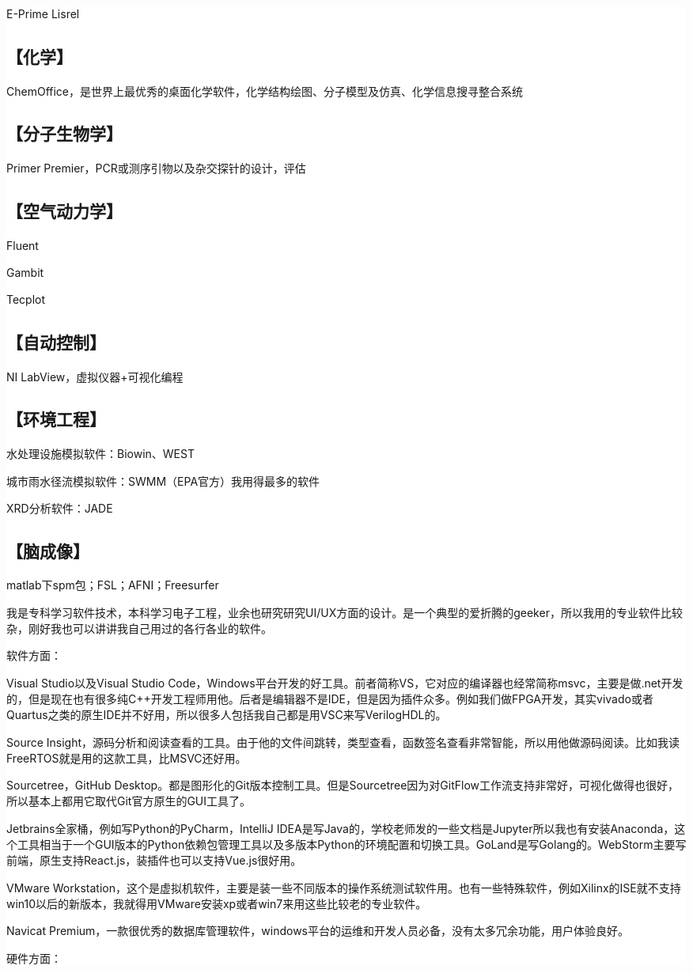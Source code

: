 E-Prime
Lisrel
## 【化学】

ChemOffice，是世界上最优秀的桌面化学软件，化学结构绘图、分子模型及仿真、化学信息搜寻整合系统

## 【分子生物学】

Primer Premier，PCR或测序引物以及杂交探针的设计，评估

## 【空气动力学】

Fluent

Gambit

Tecplot

## 【自动控制】

NI LabView，虚拟仪器+可视化编程

## 【环境工程】

水处理设施模拟软件：Biowin、WEST

城市雨水径流模拟软件：SWMM（EPA官方）我用得最多的软件

XRD分析软件：JADE

## 【脑成像】

matlab下spm包；FSL；AFNI；Freesurfer

我是专科学习软件技术，本科学习电子工程，业余也研究研究UI/UX方面的设计。是一个典型的爱折腾的geeker，所以我用的专业软件比较杂，刚好我也可以讲讲我自己用过的各行各业的软件。

软件方面：

Visual Studio以及Visual Studio Code，Windows平台开发的好工具。前者简称VS，它对应的编译器也经常简称msvc，主要是做.net开发的，但是现在也有很多纯C++开发工程师用他。后者是编辑器不是IDE，但是因为插件众多。例如我们做FPGA开发，其实vivado或者Quartus之类的原生IDE并不好用，所以很多人包括我自己都是用VSC来写VerilogHDL的。

Source Insight，源码分析和阅读查看的工具。由于他的文件间跳转，类型查看，函数签名查看非常智能，所以用他做源码阅读。比如我读FreeRTOS就是用的这款工具，比MSVC还好用。

Sourcetree，GitHub Desktop。都是图形化的Git版本控制工具。但是Sourcetree因为对GitFlow工作流支持非常好，可视化做得也很好，所以基本上都用它取代Git官方原生的GUI工具了。

Jetbrains全家桶，例如写Python的PyCharm，IntelliJ IDEA是写Java的，学校老师发的一些文档是Jupyter所以我也有安装Anaconda，这个工具相当于一个GUI版本的Python依赖包管理工具以及多版本Python的环境配置和切换工具。GoLand是写Golang的。WebStorm主要写前端，原生支持React.js，装插件也可以支持Vue.js很好用。

VMware Workstation，这个是虚拟机软件，主要是装一些不同版本的操作系统测试软件用。也有一些特殊软件，例如Xilinx的ISE就不支持win10以后的新版本，我就得用VMware安装xp或者win7来用这些比较老的专业软件。

Navicat Premium，一款很优秀的数据库管理软件，windows平台的运维和开发人员必备，没有太多冗余功能，用户体验良好。

硬件方面：
